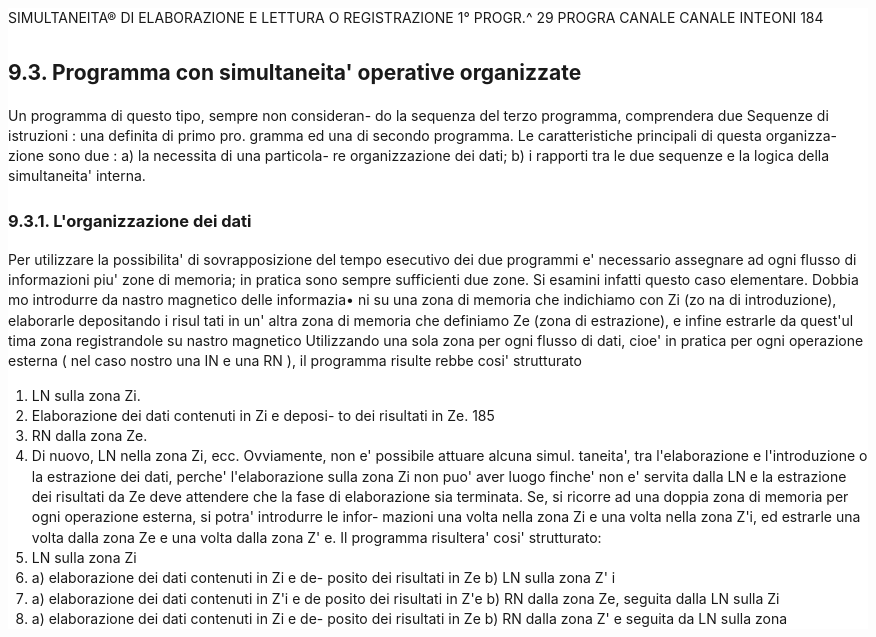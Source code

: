 SIMULTANEITA® DI ELABORAZIONE E LETTURA O REGISTRAZIONE
1° PROGR.^
29 PROGRA CANALE
CANALE INTEONI
184

## 9.3. Programma con simultaneita' operative organizzate

Un programma di questo tipo, sempre non consideran-
do la sequenza del terzo programma, comprendera due
Sequenze di istruzioni : una definita di primo pro.
gramma ed una di secondo programma.
Le caratteristiche principali di questa organizza-
zione sono due : a) la necessita di una particola-
re organizzazione dei dati; b) i rapporti tra le due
sequenze e la logica della simultaneita' interna.

### 9.3.1. L'organizzazione dei dati

Per utilizzare la possibilita' di sovrapposizione
del tempo esecutivo dei due programmi e' necessario
assegnare ad ogni flusso di informazioni piu' zone
di memoria; in pratica sono sempre sufficienti due
zone.
Si esamini infatti questo caso elementare. Dobbia
mo introdurre da nastro magnetico delle informazia•
ni su una zona di memoria che indichiamo con Zi (zo
na di introduzione), elaborarle depositando i risul
tati in un' altra zona di memoria che definiamo Ze
(zona di estrazione), e infine estrarle da quest'ul
tima zona registrandole su nastro magnetico
Utilizzando una sola zona per ogni flusso di dati,
cioe' in pratica per ogni operazione esterna ( nel
caso nostro una IN e una RN ), il programma risulte
rebbe cosi' strutturato
1) LN sulla zona Zi.
2) Elaborazione dei dati contenuti in Zi e deposi-
to dei risultati in Ze.
185
3) RN dalla zona Ze.
4) Di nuovo, LN nella zona Zi, ecc.
Ovviamente, non e' possibile attuare alcuna simul.
taneita', tra l'elaborazione e l'introduzione o la
estrazione dei dati, perche' l'elaborazione sulla
zona Zi non puo' aver luogo finche' non e'
servita dalla LN e la estrazione dei risultati da
Ze deve attendere che la fase di elaborazione sia
terminata.
Se, si ricorre ad una doppia zona di memoria per ogni
operazione esterna, si potra' introdurre le infor-
mazioni una volta nella zona Zi e una volta nella
zona Z'i, ed estrarle una volta dalla zona Ze e una
volta dalla zona Z' e. Il programma risultera' cosi'
strutturato:
1) LN sulla zona Zi
2) a) elaborazione dei dati contenuti in Zi e de-
posito dei risultati in Ze
b) LN sulla zona Z' i
3) a) elaborazione dei dati contenuti in Z'i e de
posito dei risultati in Z'e
b) RN dalla zona Ze, seguita dalla LN sulla Zi
4) a) elaborazione dei dati contenuti in Zi e de-
posito dei risultati in Ze
b) RN dalla zona Z' e seguita da LN sulla zona
